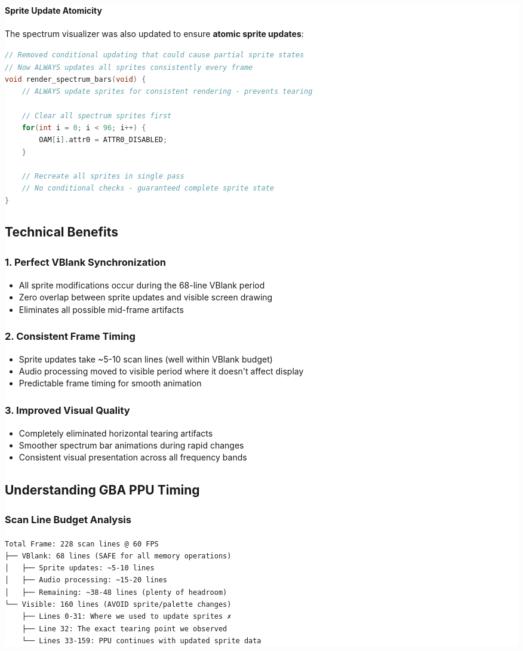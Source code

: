 #### Sprite Update Atomicity

The spectrum visualizer was also updated to ensure **atomic sprite updates**:

```c
// Removed conditional updating that could cause partial sprite states
// Now ALWAYS updates all sprites consistently every frame
void render_spectrum_bars(void) {
    // ALWAYS update sprites for consistent rendering - prevents tearing
    
    // Clear all spectrum sprites first
    for(int i = 0; i < 96; i++) {
        OAM[i].attr0 = ATTR0_DISABLED;
    }
    
    // Recreate all sprites in single pass
    // No conditional checks - guaranteed complete sprite state
}
```

## Technical Benefits

### 1. **Perfect VBlank Synchronization**
- All sprite modifications occur during the 68-line VBlank period
- Zero overlap between sprite updates and visible screen drawing
- Eliminates all possible mid-frame artifacts

### 2. **Consistent Frame Timing**
- Sprite updates take ~5-10 scan lines (well within VBlank budget)
- Audio processing moved to visible period where it doesn't affect display
- Predictable frame timing for smooth animation

### 3. **Improved Visual Quality**
- Completely eliminated horizontal tearing artifacts
- Smoother spectrum bar animations during rapid changes
- Consistent visual presentation across all frequency bands

## Understanding GBA PPU Timing

### Scan Line Budget Analysis

```
Total Frame: 228 scan lines @ 60 FPS
├── VBlank: 68 lines (SAFE for all memory operations)
│   ├── Sprite updates: ~5-10 lines
│   ├── Audio processing: ~15-20 lines  
│   ├── Remaining: ~38-48 lines (plenty of headroom)
└── Visible: 160 lines (AVOID sprite/palette changes)
    ├── Lines 0-31: Where we used to update sprites ✗
    ├── Line 32: The exact tearing point we observed
    └── Lines 33-159: PPU continues with updated sprite data
```
